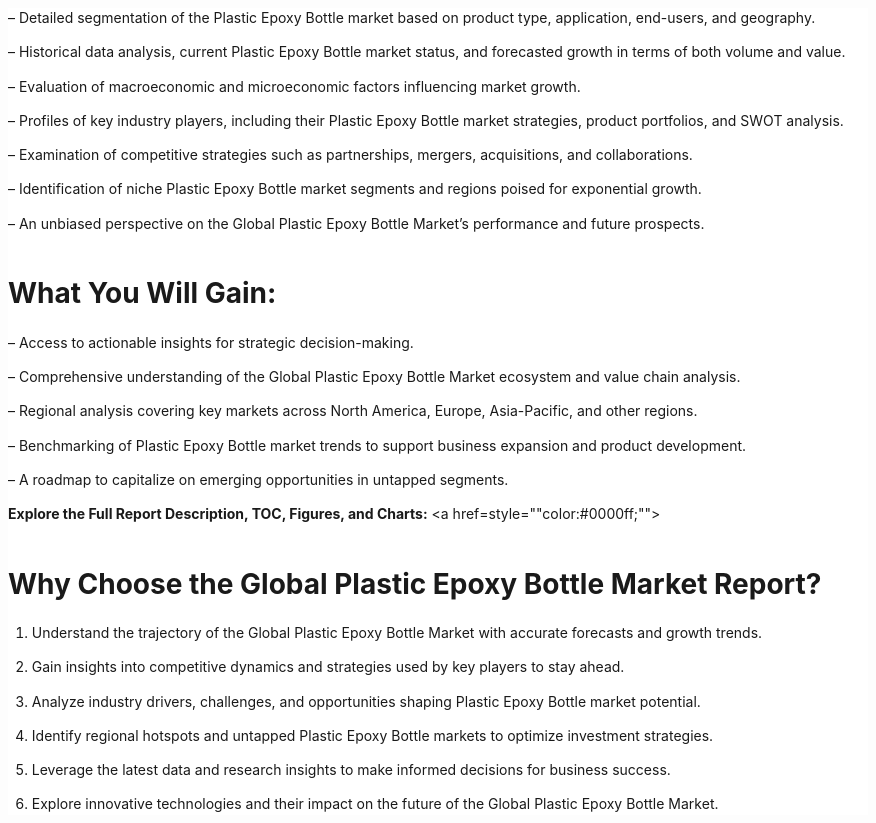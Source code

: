 – Detailed segmentation of the Plastic Epoxy Bottle market based on product type, application, end-users, and geography.

– Historical data analysis, current Plastic Epoxy Bottle market status, and forecasted growth in terms of both volume and value.

– Evaluation of macroeconomic and microeconomic factors influencing market growth.

– Profiles of key industry players, including their Plastic Epoxy Bottle market strategies, product portfolios, and SWOT analysis.

– Examination of competitive strategies such as partnerships, mergers, acquisitions, and collaborations.

– Identification of niche Plastic Epoxy Bottle market segments and regions poised for exponential growth.

– An unbiased perspective on the Global Plastic Epoxy Bottle Market’s performance and future prospects.

# <strong>What You Will Gain:</strong>

– Access to actionable insights for strategic decision-making.

– Comprehensive understanding of the Global Plastic Epoxy Bottle Market ecosystem and value chain analysis.

– Regional analysis covering key markets across North America, Europe, Asia-Pacific, and other regions.

– Benchmarking of Plastic Epoxy Bottle market trends to support business expansion and product development.

– A roadmap to capitalize on emerging opportunities in untapped segments.

<strong>Explore the Full Report Description, TOC, Figures, and Charts:</strong>
<a href=style=""color:#0000ff;""></a>

# <strong>Why Choose the Global Plastic Epoxy Bottle Market Report?</strong>

1. Understand the trajectory of the Global Plastic Epoxy Bottle Market with accurate forecasts and growth trends.

2. Gain insights into competitive dynamics and strategies used by key players to stay ahead.

3. Analyze industry drivers, challenges, and opportunities shaping Plastic Epoxy Bottle market potential.

4. Identify regional hotspots and untapped Plastic Epoxy Bottle markets to optimize investment strategies.

5. Leverage the latest data and research insights to make informed decisions for business success.

6. Explore innovative technologies and their impact on the future of the Global Plastic Epoxy Bottle Market.
